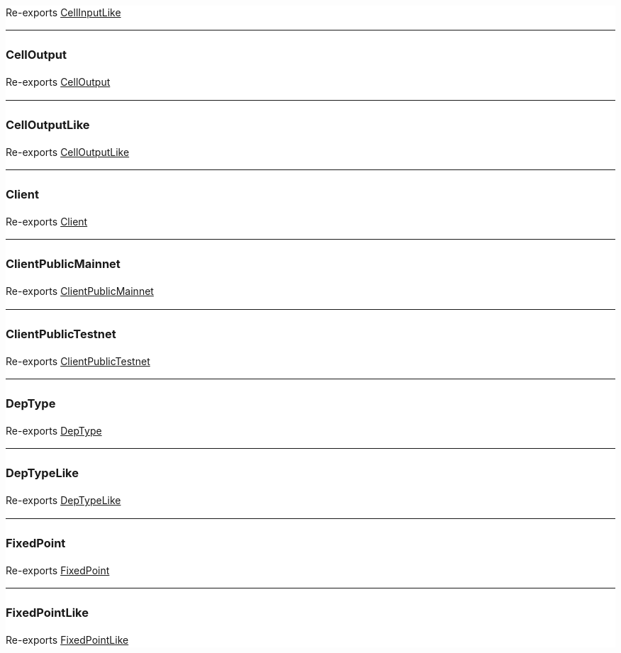 Re-exports [CellInputLike](ckb.transaction.Type.CellInputLike.md)

***

### CellOutput

Re-exports [CellOutput](ckb.transaction.Class.CellOutput.md)

***

### CellOutputLike

Re-exports [CellOutputLike](ckb.transaction.Type.CellOutputLike.md)

***

### Client

Re-exports [Client](client.client.Interface.Client.md)

***

### ClientPublicMainnet

Re-exports [ClientPublicMainnet](client.clientPublicMainnet.Class.ClientPublicMainnet.md)

***

### ClientPublicTestnet

Re-exports [ClientPublicTestnet](client.clientPublicTestnet.Class.ClientPublicTestnet.md)

***

### DepType

Re-exports [DepType](ckb.transaction.Type.DepType.md)

***

### DepTypeLike

Re-exports [DepTypeLike](ckb.transaction.Type.DepTypeLike.md)

***

### FixedPoint

Re-exports [FixedPoint](fixedPoint.Type.FixedPoint.md)

***

### FixedPointLike

Re-exports [FixedPointLike](fixedPoint.Type.FixedPointLike.md)
